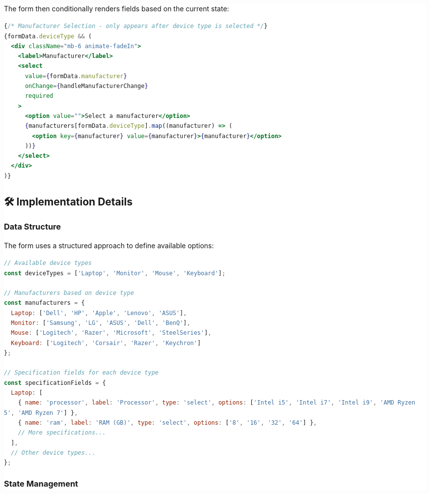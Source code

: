 The form then conditionally renders fields based on the current state:

```jsx
{/* Manufacturer Selection - only appears after device type is selected */}
{formData.deviceType && (
  <div className="mb-6 animate-fadeIn">
    <label>Manufacturer</label>
    <select 
      value={formData.manufacturer} 
      onChange={handleManufacturerChange}
      required
    >
      <option value="">Select a manufacturer</option>
      {manufacturers[formData.deviceType].map((manufacturer) => (
        <option key={manufacturer} value={manufacturer}>{manufacturer}</option>
      ))}
    </select>
  </div>
)}
```

## 🛠️ Implementation Details

### Data Structure

The form uses a structured approach to define available options:

```jsx
// Available device types
const deviceTypes = ['Laptop', 'Monitor', 'Mouse', 'Keyboard'];

// Manufacturers based on device type
const manufacturers = {
  Laptop: ['Dell', 'HP', 'Apple', 'Lenovo', 'ASUS'],
  Monitor: ['Samsung', 'LG', 'ASUS', 'Dell', 'BenQ'],
  Mouse: ['Logitech', 'Razer', 'Microsoft', 'SteelSeries'],
  Keyboard: ['Logitech', 'Corsair', 'Razer', 'Keychron']
};

// Specification fields for each device type
const specificationFields = {
  Laptop: [
    { name: 'processor', label: 'Processor', type: 'select', options: ['Intel i5', 'Intel i7', 'Intel i9', 'AMD Ryzen 5', 'AMD Ryzen 7'] },
    { name: 'ram', label: 'RAM (GB)', type: 'select', options: ['8', '16', '32', '64'] },
    // More specifications...
  ],
  // Other device types...
};
```

### State Management
